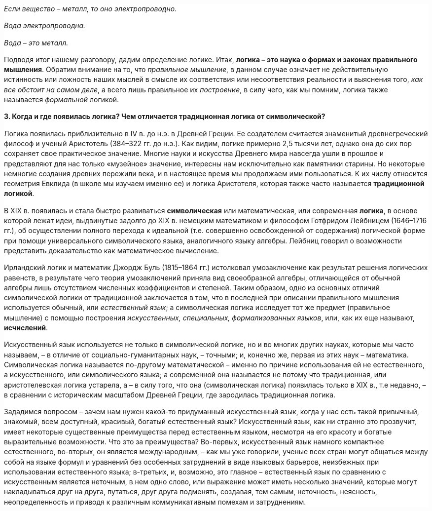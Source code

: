 *Если вещество – металл, то оно электропроводно.*

*Вода электропроводна.*

*Вода – это металл.*

Подводя итог нашему разговору, дадим определение логике. Итак, **логика – это наука о формах и законах правильного мышления**. Обратим внимание на то, что *правильное мышление*, в данном случае означает не действительную истинность или ложность наших мыслей в смысле их соответствия или несоответствия реальности и выяснения того, *как все обстоит на самом деле*, а всего лишь правильное их *построение*, в силу чего, как мы помним, логика также называется *формальной* логикой.

**3.  Когда и где появилась логика? Чем отличается традиционная логика от символической?**

Логика появилась приблизительно в IV в. до н.э. в Древней Греции. Ее создателем считается знаменитый древнегреческий философ и ученый Аристотель (384–322 гг. до н.э.). Как видим, логике примерно 2,5 тысячи лет, однако она до сих пор сохраняет свое практическое значение. Многие науки и искусства Древнего мира навсегда ушли в прошлое и представляют для нас только «музейное» значение, интересны нам исключительно как памятники старины. Но некоторые немногие создания древних пережили века, и в настоящее время мы продолжаем ими пользоваться. К их числу относится геометрия Евклида (в школе мы изучаем именно ее) и логика Аристотеля, которая также часто называется **традиционной логикой**. 

В XIX в. появилась и стала быстро развиваться **символическая** или математическая, или современная **логика**, в основе которой лежат идеи, выдвинутые задолго до ХIХ в. немецким математиком и философом Готфридом Лейбницем (1646–1716 гг.), об осуществлении полного перехода к идеальной (т.е. совершенно освобожденной от содержания) логической форме при помощи универсального символического языка, аналогичного языку алгебры.  Лейбниц говорил о возможности представить доказательство как математическое вычисление. 

Ирландский логик и математик Джордж Буль (1815–1864 гг.) истолковал умозаключение как результат решения логических равенств, в результате чего теория умозаключений приняла вид своеобразной алгебры, отличающейся от обычной алгебры лишь отсутствием численных коэффициентов и степеней. Таким образом, одно из основных отличий символической логики от традиционной заключается в том, что в последней при описании правильного мышления используется обычный, или *естественный язык*; а символическая логика исследует тот же предмет (правильное мышление) с помощью построения *искусственных, специальных, формализованных языков*, или, как их еще называют, **исчислений**. 

Искусственный язык используется не только в символической логике, но и во многих других науках, которые мы часто называем, – в отличие от социально-гуманитарных наук, – точными; и, конечно же, первая из этих наук – математика. Символическая логика называется по-другому математической – именно по причине использования ей не естественного, а искусственного, или символического языка; а современной она называется не потому что традиционная, или аристотелевская логика устарела, а – в силу того, что она (символическая логика) появилась только в XIX в., т.е  недавно, – в сравнении с историческим масштабом Древней Греции, где зародилась традиционная логика. 

Зададимся вопросом – зачем нам нужен какой-то придуманный искусственный язык, когда у нас есть такой привычный, знакомый, всем доступный, красивый, богатый естественный язык? Искусственный язык, как ни странно это прозвучит, имеет некоторые существенные преимущества перед естественным языком, несмотря на его красоту и богатые выразительные возможности. Что это за преимущества? Во-первых, искусственный язык намного компактнее естественного, во-вторых, он является международным, – как мы уже говорили, ученые всех стран могут общаться между собой на языке формул и уравнений без особенных затруднений в виде языковых барьеров, неизбежных при использовании естественного языка; в-третьих, и, возможно, это главное – естественный язык по сравнению с искусственным является неточным, в нем одно слово, или выражение может иметь несколько значений, которые могут накладываться друг на друга, путаться, друг друга подменять, создавая, тем самым, неточность, неясность, неопределенность и приводя к различным коммуникативным помехам и затруднениям. 
